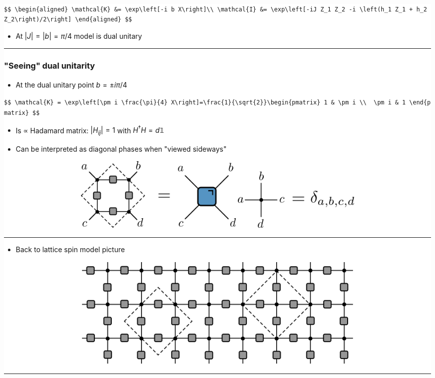 `$$
\begin{aligned}
  \mathcal{K} &= \exp\left[-i b X\right]\\
  \mathcal{I} &= \exp\left[-iJ Z_1 Z_2 -i \left(h_1 Z_1 + h_2 Z_2\right)/2\right]
\end{aligned}
$$`

- At $|J|=|b|=\pi/4$ model is dual unitary

---

### "Seeing" dual unitarity

- At the dual unitary point $b=\pm i\pi/4$

`$$
  \mathcal{K} = \exp\left[\pm i \frac{\pi}{4} X\right]=\frac{1}{\sqrt{2}}\begin{pmatrix}
  1 & \pm i \\ 
  \pm i & 1
  \end{pmatrix}
$$`

- Is $\propto$ Hadamard matrix: $|H_{ij}|=1$ with $H^\dagger H = d\mathbb{1}$

- Can be interpreted as diagonal phases when "viewed sideways"

<figure align="center">
<img src="assets/hadamard-gate.png" width="40%"/>
<img src="assets/delta-tensor.png" width="30%"/>
</figure>

---

- Back to lattice spin model picture

<figure align="center">
<img src="assets/hadamard-circuit.png" width="70%"/>
</figure>

---